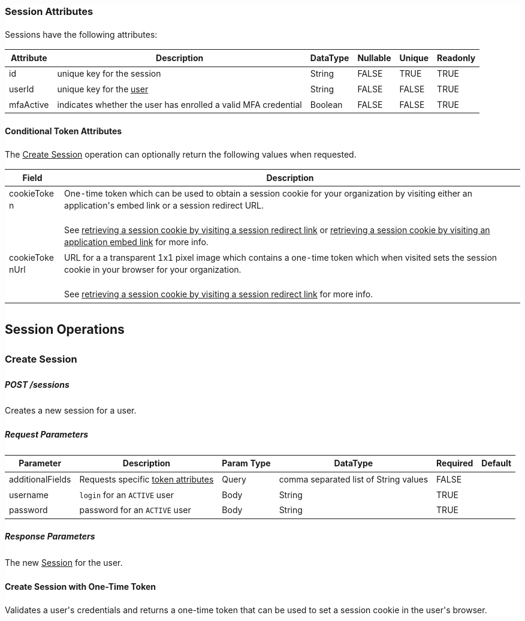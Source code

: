 ### Session Attributes

Sessions have the following attributes:

Attribute | Description | DataType | Nullable | Unique | Readonly
--- | --- | ---	| --- | --- | ---
id | unique key for the session | String | FALSE | TRUE | TRUE
userId | unique key for the [user](users.md#get-user-with-id) | String | FALSE | FALSE | TRUE
mfaActive | indicates whether the user has enrolled a valid MFA credential | Boolean | FALSE | FALSE | TRUE

#### Conditional Token Attributes

The [Create Session](#create-session) operation can optionally return the following values when requested.

Field | Description
--- | ---
cookieToken | One-time token which can be used to obtain a session cookie for your organization by visiting either an application's embed link or a session redirect URL.<br><br>See [retrieving a session cookie by visiting a session redirect link](/docs/examples/session_cookie.md#retrieving-a-session-cookie-by-visiting-a-session-redirect-link) or [retrieving a session cookie by visiting an application embed link](/docs/examples/session_cookie.md#retrieving-a-session-cookie-by-visiting-an-application-embed-link) for more info.
cookieTokenUrl | URL for a a transparent 1x1 pixel image which contains a one-time token which when visited  sets the session cookie in your browser for your organization.<br><br>See [retrieving a session cookie by visiting a session redirect link](/docs/examples/session_cookie.md#retrieving-a-session-cookie-with-a-hidden-image) for more info.

## Session Operations

### Create Session

##### POST /sessions

Creates a new session for a user.

##### Request Parameters

Parameter | Description | Param Type | DataType | Required | Default
--- | --- | --- | --- | --- | ---
additionalFields | Requests specific [token attributes](#conditional-token-attributes) | Query | comma separated list of String values | FALSE |
username | `login` for an `ACTIVE` user | Body | String | TRUE |
password | password for an `ACTIVE` user | Body | String | TRUE |

##### Response Parameters

The new [Session](#session-model) for the user.

#### Create Session with One-Time Token 

Validates a user's credentials and returns a one-time token that can be used to set a session cookie in the user's browser.

